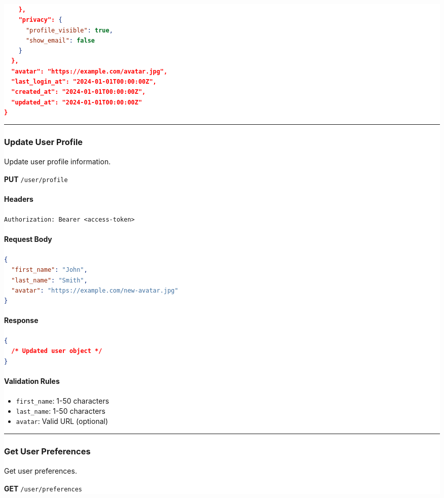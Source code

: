 ```json
    },
    "privacy": {
      "profile_visible": true,
      "show_email": false
    }
  },
  "avatar": "https://example.com/avatar.jpg",
  "last_login_at": "2024-01-01T00:00:00Z",
  "created_at": "2024-01-01T00:00:00Z",
  "updated_at": "2024-01-01T00:00:00Z"
}
```

---

### Update User Profile

Update user profile information.

**PUT** `/user/profile`

#### Headers
```
Authorization: Bearer <access-token>
```

#### Request Body
```json
{
  "first_name": "John",
  "last_name": "Smith",
  "avatar": "https://example.com/new-avatar.jpg"
}
```

#### Response
```json
{
  /* Updated user object */
}
```

#### Validation Rules
- `first_name`: 1-50 characters
- `last_name`: 1-50 characters
- `avatar`: Valid URL (optional)

---

### Get User Preferences

Get user preferences.

**GET** `/user/preferences`
